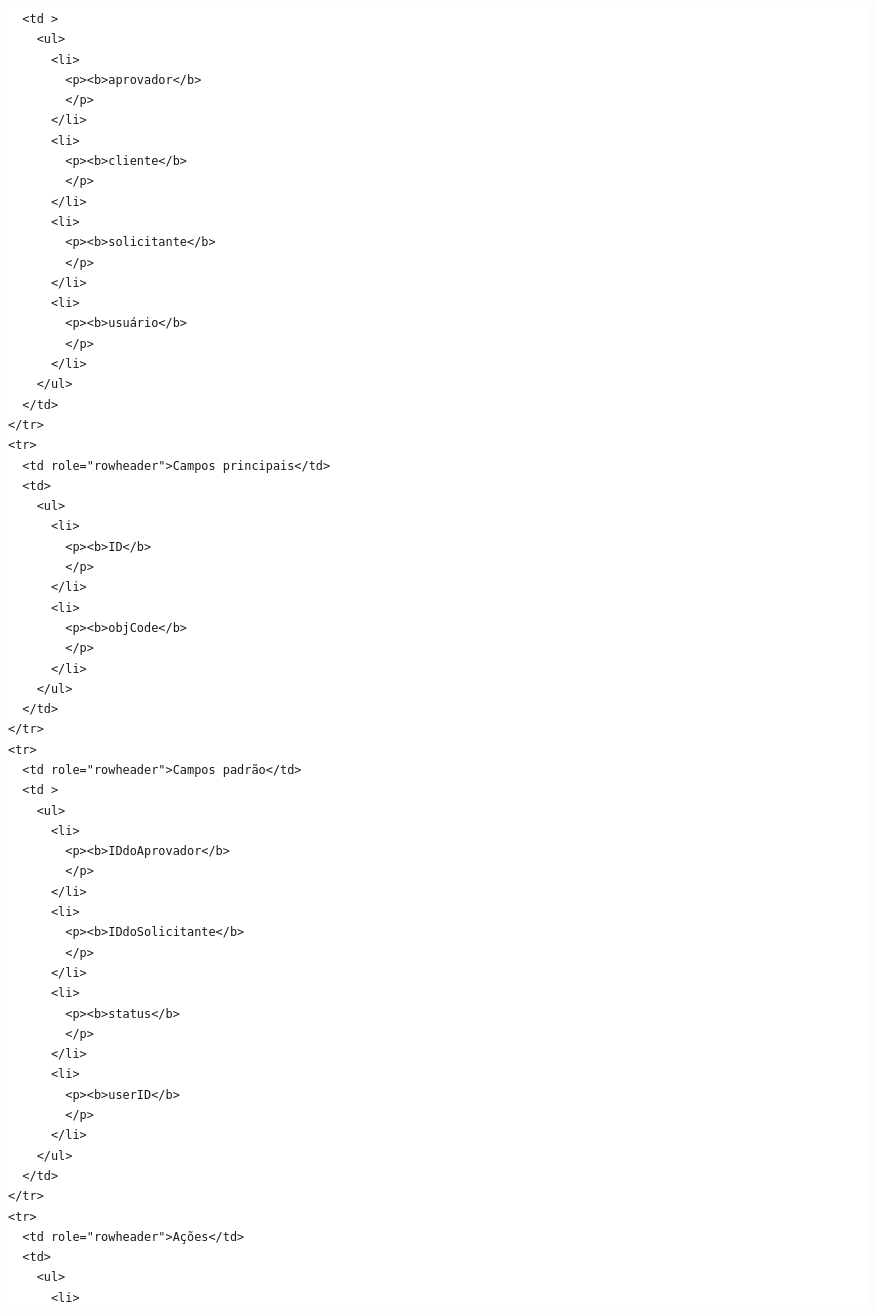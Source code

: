       <td >
        <ul>
          <li>
            <p><b>aprovador</b>
            </p>
          </li>
          <li>
            <p><b>cliente</b>
            </p>
          </li>
          <li>
            <p><b>solicitante</b>
            </p>
          </li>
          <li>
            <p><b>usuário</b>
            </p>
          </li>
        </ul>
      </td>
    </tr>
    <tr>
      <td role="rowheader">Campos principais</td>
      <td>
        <ul>
          <li>
            <p><b>ID</b>
            </p>
          </li>
          <li>
            <p><b>objCode</b>
            </p>
          </li>
        </ul>
      </td>
    </tr>
    <tr>
      <td role="rowheader">Campos padrão</td>
      <td >
        <ul>
          <li>
            <p><b>IDdoAprovador</b>
            </p>
          </li>
          <li>
            <p><b>IDdoSolicitante</b>
            </p>
          </li>
          <li>
            <p><b>status</b>
            </p>
          </li>
          <li>
            <p><b>userID</b>
            </p>
          </li>
        </ul>
      </td>
    </tr>
    <tr>
      <td role="rowheader">Ações</td>
      <td>
        <ul>
          <li>